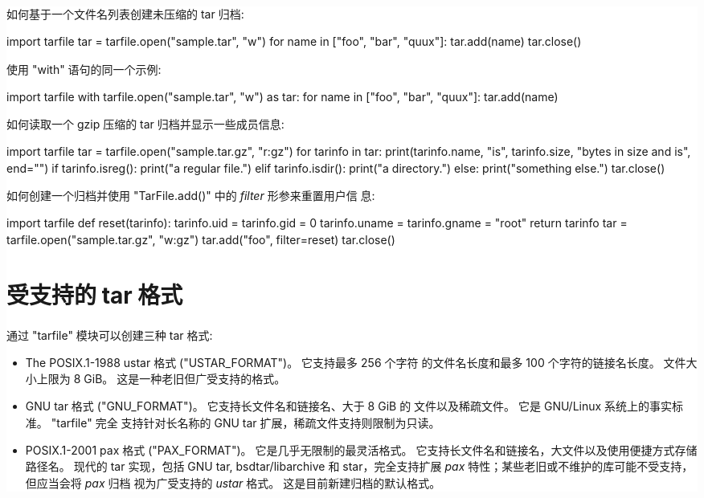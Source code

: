 如何基于一个文件名列表创建未压缩的 tar 归档:

   import tarfile
   tar = tarfile.open("sample.tar", "w")
   for name in ["foo", "bar", "quux"]:
       tar.add(name)
   tar.close()

使用 "with" 语句的同一个示例:

   import tarfile
   with tarfile.open("sample.tar", "w") as tar:
       for name in ["foo", "bar", "quux"]:
           tar.add(name)

如何读取一个 gzip 压缩的 tar 归档并显示一些成员信息:

   import tarfile
   tar = tarfile.open("sample.tar.gz", "r:gz")
   for tarinfo in tar:
       print(tarinfo.name, "is", tarinfo.size, "bytes in size and is", end="")
       if tarinfo.isreg():
           print("a regular file.")
       elif tarinfo.isdir():
           print("a directory.")
       else:
           print("something else.")
   tar.close()

如何创建一个归档并使用 "TarFile.add()" 中的 *filter* 形参来重置用户信
息:

   import tarfile
   def reset(tarinfo):
       tarinfo.uid = tarinfo.gid = 0
       tarinfo.uname = tarinfo.gname = "root"
       return tarinfo
   tar = tarfile.open("sample.tar.gz", "w:gz")
   tar.add("foo", filter=reset)
   tar.close()


受支持的 tar 格式
=================

通过 "tarfile" 模块可以创建三种 tar 格式:

* The POSIX.1-1988 ustar 格式 ("USTAR_FORMAT")。 它支持最多 256 个字符
  的文件名长度和最多 100 个字符的链接名长度。 文件大小上限为 8 GiB。
  这是一种老旧但广受支持的格式。

* GNU tar 格式 ("GNU_FORMAT")。 它支持长文件名和链接名、大于 8 GiB 的
  文件以及稀疏文件。 它是 GNU/Linux 系统上的事实标准。 "tarfile" 完全
  支持针对长名称的 GNU tar 扩展，稀疏文件支持则限制为只读。

* POSIX.1-2001 pax 格式 ("PAX_FORMAT")。 它是几乎无限制的最灵活格式。
  它支持长文件名和链接名，大文件以及使用便捷方式存储路径名。 现代的
  tar 实现，包括 GNU tar, bsdtar/libarchive 和 star，完全支持扩展
  *pax* 特性；某些老旧或不维护的库可能不受支持，但应当会将 *pax* 归档
  视为广受支持的 *ustar* 格式。 这是目前新建归档的默认格式。
